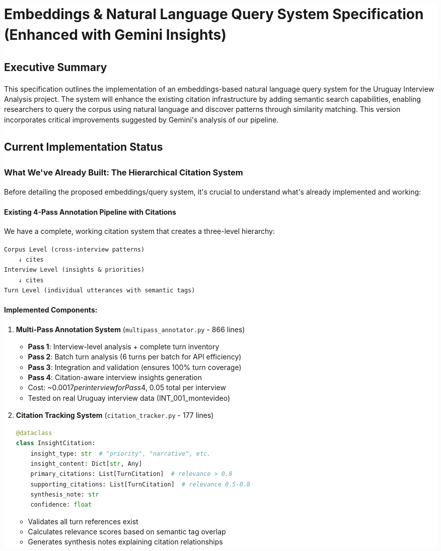 # Embeddings & Natural Language Query System Specification (Enhanced with Gemini Insights)

## Executive Summary

This specification outlines the implementation of an embeddings-based natural language query system for the Uruguay Interview Analysis project. The system will enhance the existing citation infrastructure by adding semantic search capabilities, enabling researchers to query the corpus using natural language and discover patterns through similarity matching. This version incorporates critical improvements suggested by Gemini's analysis of our pipeline.

## Current Implementation Status

### What We've Already Built: The Hierarchical Citation System

Before detailing the proposed embeddings/query system, it's crucial to understand what's already implemented and working:

#### Existing 4-Pass Annotation Pipeline with Citations

We have a complete, working citation system that creates a three-level hierarchy:

```
Corpus Level (cross-interview patterns)
    ↓ cites
Interview Level (insights & priorities) 
    ↓ cites
Turn Level (individual utterances with semantic tags)
```

#### Implemented Components:

1. **Multi-Pass Annotation System** (`multipass_annotator.py` - 866 lines)
   - **Pass 1**: Interview-level analysis + complete turn inventory
   - **Pass 2**: Batch turn analysis (6 turns per batch for API efficiency)
   - **Pass 3**: Integration and validation (ensures 100% turn coverage)
   - **Pass 4**: Citation-aware interview insights generation
   - Cost: ~$0.0017 per interview for Pass 4, ~$0.05 total per interview
   - Tested on real Uruguay interview data (INT_001_montevideo)

2. **Citation Tracking System** (`citation_tracker.py` - 177 lines)
   ```python
   @dataclass
   class InsightCitation:
       insight_type: str  # "priority", "narrative", etc.
       insight_content: Dict[str, Any]
       primary_citations: List[TurnCitation]  # relevance > 0.8
       supporting_citations: List[TurnCitation]  # relevance 0.5-0.8
       synthesis_note: str
       confidence: float
   ```
   - Validates all turn references exist
   - Calculates relevance scores based on semantic tag overlap
   - Generates synthesis notes explaining citation relationships
